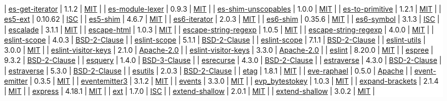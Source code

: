 | [es-get-iterator](https://github.com/ljharb/es-get-iterator) | 1.1.2                  | [MIT](http://www.opensource.org/licenses/MIT) |
| [es-module-lexer](https://github.com/guybedford/es-module-lexer) | 0.9.3                  | [MIT](http://www.opensource.org/licenses/MIT) |
| [es-shim-unscopables](https://github.com/ljharb/es-shim-unscopables) | 1.0.0                  | [MIT](http://www.opensource.org/licenses/MIT) |
| [es-to-primitive](https://github.com/ljharb/es-to-primitive) | 1.2.1                  | [MIT](http://www.opensource.org/licenses/MIT) |
| [es5-ext](https://github.com/medikoo/es5-ext) | 0.10.62                | [ISC](https://www.isc.org/downloads/software-support-policy/isc-license/) |
| [es5-shim](https://github.com/es-shims/es5-shim) | 4.6.7                  | [MIT](http://www.opensource.org/licenses/MIT) |
| [es6-iterator](https://github.com/medikoo/es6-iterator) | 2.0.3                  | [MIT](http://www.opensource.org/licenses/MIT) |
| [es6-shim](https://github.com/paulmillr/es6-shim) | 0.35.6                 | [MIT](http://www.opensource.org/licenses/MIT) |
| [es6-symbol](https://github.com/medikoo/es6-symbol) | 3.1.3                  | [ISC](https://www.isc.org/downloads/software-support-policy/isc-license/) |
| [escalade](https://github.com/lukeed/escalade) | 3.1.1                  | [MIT](http://www.opensource.org/licenses/MIT) |
| [escape-html](https://github.com/component/escape-html) | 1.0.3                  | [MIT](http://www.opensource.org/licenses/MIT) |
| [escape-string-regexp](https://github.com/sindresorhus/escape-string-regexp) | 1.0.5                  | [MIT](http://www.opensource.org/licenses/MIT) |
| [escape-string-regexp](https://github.com/sindresorhus/escape-string-regexp) | 4.0.0                  | [MIT](http://www.opensource.org/licenses/MIT) |
| [eslint-scope](https://github.com/eslint/eslint-scope) | 4.0.3                  | [BSD-2-Clause](http://www.opensource.org/licenses/BSD-2-Clause) |
| [eslint-scope](https://github.com/eslint/eslint-scope) | 5.1.1                  | [BSD-2-Clause](http://www.opensource.org/licenses/BSD-2-Clause) |
| [eslint-scope](https://github.com/eslint/eslint-scope) | 7.1.1                  | [BSD-2-Clause](http://www.opensource.org/licenses/BSD-2-Clause) |
| [eslint-utils](https://github.com/mysticatea/eslint-utils) | 3.0.0                  | [MIT](http://www.opensource.org/licenses/MIT) |
| [eslint-visitor-keys](https://github.com/eslint/eslint-visitor-keys) | 2.1.0                  | [Apache-2.0](http://www.apache.org/licenses/LICENSE-2.0) |
| [eslint-visitor-keys](https://github.com/eslint/eslint-visitor-keys) | 3.3.0                  | [Apache-2.0](http://www.apache.org/licenses/LICENSE-2.0) |
| [eslint](https://github.com/eslint/eslint) | 8.20.0                 | [MIT](http://www.opensource.org/licenses/MIT) |
| [espree](https://github.com/eslint/espree) | 9.3.2                  | [BSD-2-Clause](http://www.opensource.org/licenses/BSD-2-Clause) |
| [esquery](https://github.com/estools/esquery) | 1.4.0                  | [BSD-3-Clause](http://www.opensource.org/licenses/BSD-3-Clause) |
| [esrecurse](https://github.com/estools/esrecurse) | 4.3.0                  | [BSD-2-Clause](http://www.opensource.org/licenses/BSD-2-Clause) |
| [estraverse](https://github.com/estools/estraverse) | 4.3.0                  | [BSD-2-Clause](http://www.opensource.org/licenses/BSD-2-Clause) |
| [estraverse](https://github.com/estools/estraverse) | 5.3.0                  | [BSD-2-Clause](http://www.opensource.org/licenses/BSD-2-Clause) |
| [esutils](https://github.com/estools/esutils) | 2.0.3                  | [BSD-2-Clause](http://www.opensource.org/licenses/BSD-2-Clause) |
| [etag](https://github.com/jshttp/etag) | 1.8.1                  | [MIT](http://www.opensource.org/licenses/MIT) |
| [eve-raphael](https://github.com/tomasAlabes/eve) | 0.5.0                  | [Apache](http://www.apache.org/licenses/LICENSE-2.0) |
| [event-emitter](https://github.com/medikoo/event-emitter) | 0.3.5                  | [MIT](http://www.opensource.org/licenses/MIT) |
| [eventemitter3](https://github.com/primus/eventemitter3) | 3.1.2                  | [MIT](http://www.opensource.org/licenses/MIT) |
| [events](https://github.com/Gozala/events) | 3.3.0                  | [MIT](http://www.opensource.org/licenses/MIT) |
| [evp_bytestokey](https://github.com/crypto-browserify/EVP_BytesToKey) | 1.0.3                  | [MIT](http://www.opensource.org/licenses/MIT) |
| [expand-brackets](https://github.com/jonschlinkert/expand-brackets) | 2.1.4                  | [MIT](http://www.opensource.org/licenses/MIT) |
| [express](https://github.com/expressjs/express) | 4.18.1                 | [MIT](http://www.opensource.org/licenses/MIT) |
| [ext](https://github.com/medikoo/es5-ext.git#ext) | 1.7.0                  | [ISC](https://www.isc.org/downloads/software-support-policy/isc-license/) |
| [extend-shallow](https://github.com/jonschlinkert/extend-shallow) | 2.0.1                  | [MIT](http://www.opensource.org/licenses/MIT) |
| [extend-shallow](https://github.com/jonschlinkert/extend-shallow) | 3.0.2                  | [MIT](http://www.opensource.org/licenses/MIT) |